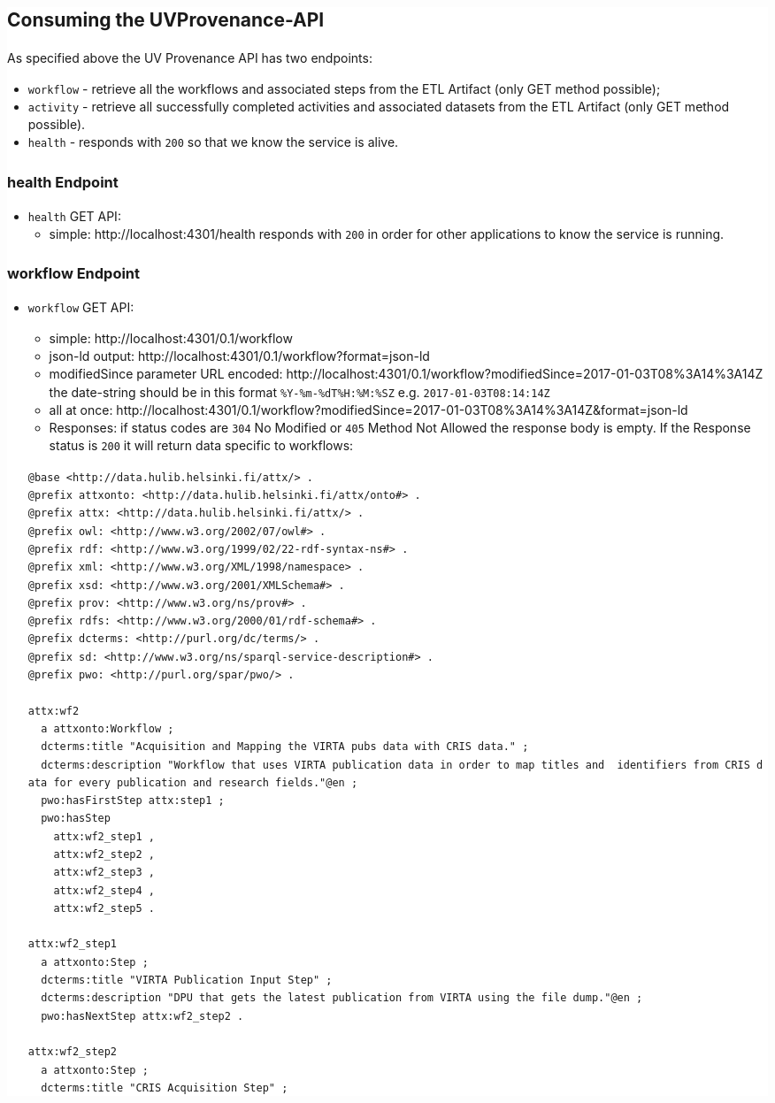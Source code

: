 ## Consuming the UVProvenance-API

As specified above the UV Provenance API has two endpoints:
* `workflow` - retrieve all the workflows and associated steps from the ETL Artifact (only GET method possible);
* `activity` - retrieve all successfully completed activities and associated datasets from the ETL Artifact (only GET method possible).
* `health` - responds with `200` so that we know the service is alive.

### health Endpoint

* `health` GET API:
  * simple: http://localhost:4301/health responds with `200` in order for other applications to know the service is running.

### workflow Endpoint

* `workflow` GET API:
  * simple: http://localhost:4301/0.1/workflow
  * json-ld output: http://localhost:4301/0.1/workflow?format=json-ld
  * modifiedSince parameter URL encoded: http://localhost:4301/0.1/workflow?modifiedSince=2017-01-03T08%3A14%3A14Z the date-string should be in this format `%Y-%m-%dT%H:%M:%SZ` e.g. `2017-01-03T08:14:14Z`
  * all at once: http://localhost:4301/0.1/workflow?modifiedSince=2017-01-03T08%3A14%3A14Z&format=json-ld
  * Responses: if status codes are `304` No Modified or `405` Method Not Allowed the response body is empty. If the Response status is `200` it will return data specific to workflows:

  ```turtle
  @base <http://data.hulib.helsinki.fi/attx/> .
  @prefix attxonto: <http://data.hulib.helsinki.fi/attx/onto#> .
  @prefix attx: <http://data.hulib.helsinki.fi/attx/> .
  @prefix owl: <http://www.w3.org/2002/07/owl#> .
  @prefix rdf: <http://www.w3.org/1999/02/22-rdf-syntax-ns#> .
  @prefix xml: <http://www.w3.org/XML/1998/namespace> .
  @prefix xsd: <http://www.w3.org/2001/XMLSchema#> .
  @prefix prov: <http://www.w3.org/ns/prov#> .
  @prefix rdfs: <http://www.w3.org/2000/01/rdf-schema#> .
  @prefix dcterms: <http://purl.org/dc/terms/> .
  @prefix sd: <http://www.w3.org/ns/sparql-service-description#> .
  @prefix pwo: <http://purl.org/spar/pwo/> .

  attx:wf2
    a attxonto:Workflow ;
    dcterms:title "Acquisition and Mapping the VIRTA pubs data with CRIS data." ;
    dcterms:description "Workflow that uses VIRTA publication data in order to map titles and  identifiers from CRIS data for every publication and research fields."@en ;
    pwo:hasFirstStep attx:step1 ;
    pwo:hasStep
      attx:wf2_step1 ,
      attx:wf2_step2 ,
      attx:wf2_step3 ,
      attx:wf2_step4 ,
      attx:wf2_step5 .

  attx:wf2_step1
    a attxonto:Step ;
    dcterms:title "VIRTA Publication Input Step" ;
    dcterms:description "DPU that gets the latest publication from VIRTA using the file dump."@en ;
    pwo:hasNextStep attx:wf2_step2 .

  attx:wf2_step2
    a attxonto:Step ;
    dcterms:title "CRIS Acquisition Step" ;
  ```